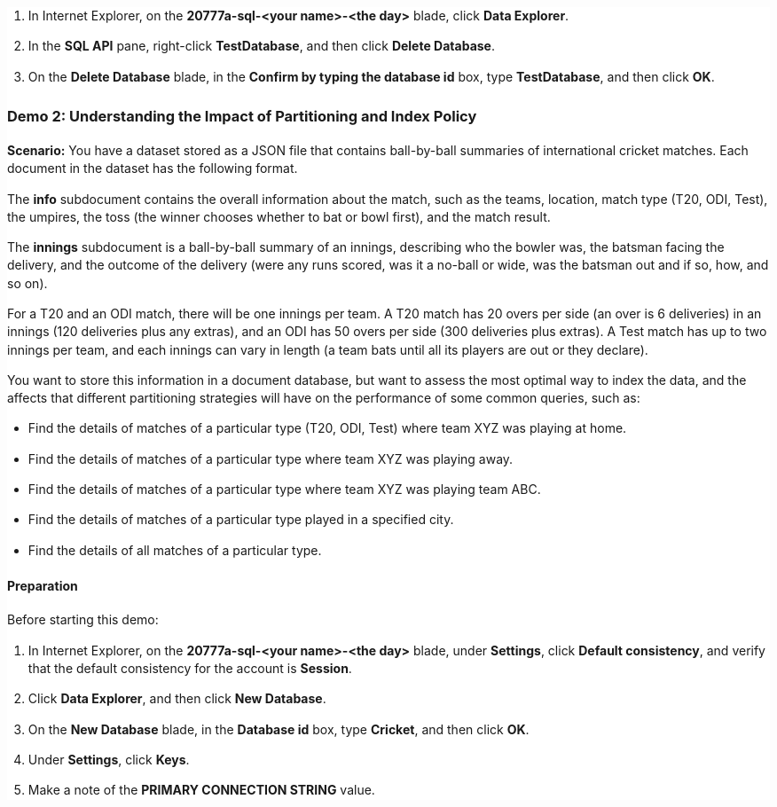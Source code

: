 1.  In Internet Explorer, on the **20777a-sql-\<your name\>-\<the day\>** blade, click **Data Explorer**.

2.  In the **SQL API** pane, right-click **TestDatabase**, and then click **Delete Database**.

3.  On the **Delete Database** blade, in the **Confirm by typing the database id** box, type **TestDatabase**, and then click **OK**.

### Demo 2: Understanding the Impact of Partitioning and Index Policy

**Scenario:** You have a dataset stored as a JSON file that contains ball-by-ball summaries of international cricket matches. Each document in the dataset has the following format.

The **info** subdocument contains the overall information about the match, such as the teams, location, match type (T20, ODI, Test), the umpires, the toss (the winner chooses whether to bat or bowl first), and the match result.

The **innings** subdocument is a ball-by-ball summary of an innings, describing who the bowler was, the batsman facing the delivery, and the outcome of the delivery (were any runs scored, was it a no-ball or wide, was the batsman out and if so, how, and so on).

For a T20 and an ODI match, there will be one innings per team. A T20 match has 20 overs per side (an over is 6 deliveries) in an innings (120 deliveries plus any extras), and an ODI has 50 overs per side (300 deliveries plus extras). A Test match has up to two innings per team, and each innings can vary in length (a team bats until all its players are out or they declare).

You want to store this information in a document database, but want to assess the most optimal way to index the data, and the affects that different partitioning strategies will have on the performance of some common queries, such as:

  - Find the details of matches of a particular type (T20, ODI, Test) where team XYZ was playing at home.

  - Find the details of matches of a particular type where team XYZ was playing away.

  - Find the details of matches of a particular type where team XYZ was playing team ABC.

  - Find the details of matches of a particular type played in a specified city.

  - Find the details of all matches of a particular type.

#### Preparation

Before starting this demo:

1.  In Internet Explorer, on the **20777a-sql-\<your name\>-\<the day\>** blade, under **Settings**, click **Default consistency**, and verify that the default consistency for the account is **Session**.

2.  Click **Data Explorer**, and then click **New Database**.

3.  On the **New Database** blade, in the **Database id** box, type **Cricket**, and then click **OK**.

4.  Under **Settings**, click **Keys**.

5.  Make a note of the **PRIMARY CONNECTION STRING** value.
